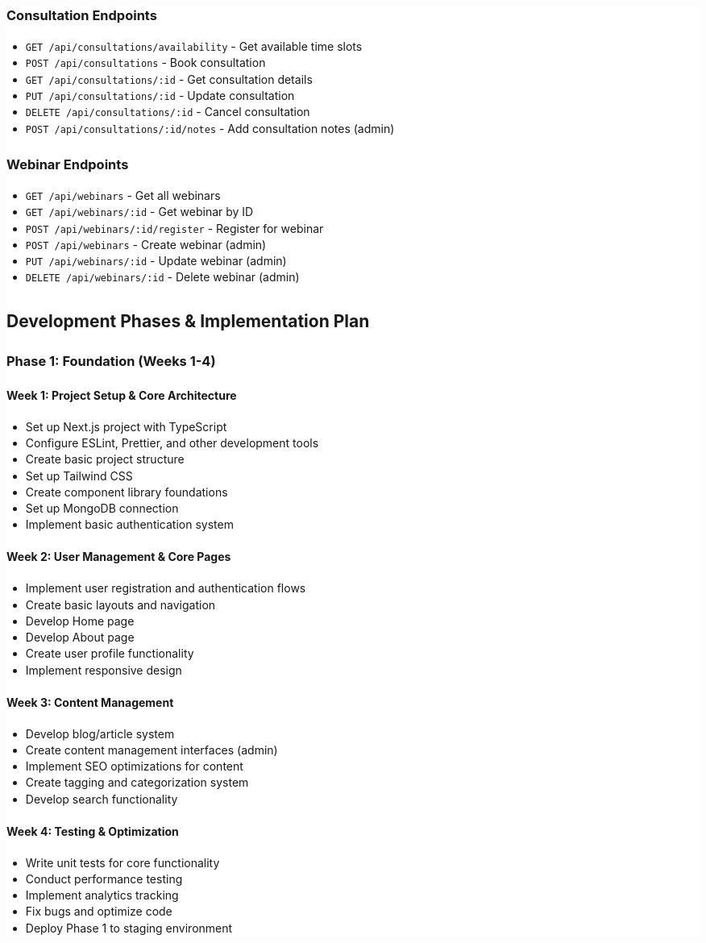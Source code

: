 ### Consultation Endpoints
- `GET /api/consultations/availability` - Get available time slots
- `POST /api/consultations` - Book consultation
- `GET /api/consultations/:id` - Get consultation details
- `PUT /api/consultations/:id` - Update consultation
- `DELETE /api/consultations/:id` - Cancel consultation
- `POST /api/consultations/:id/notes` - Add consultation notes (admin)

### Webinar Endpoints
- `GET /api/webinars` - Get all webinars
- `GET /api/webinars/:id` - Get webinar by ID
- `POST /api/webinars/:id/register` - Register for webinar
- `POST /api/webinars` - Create webinar (admin)
- `PUT /api/webinars/:id` - Update webinar (admin)
- `DELETE /api/webinars/:id` - Delete webinar (admin)

## Development Phases & Implementation Plan

### Phase 1: Foundation (Weeks 1-4)

#### Week 1: Project Setup & Core Architecture
- Set up Next.js project with TypeScript
- Configure ESLint, Prettier, and other development tools
- Create basic project structure
- Set up Tailwind CSS
- Create component library foundations
- Set up MongoDB connection
- Implement basic authentication system

#### Week 2: User Management & Core Pages
- Implement user registration and authentication flows
- Create basic layouts and navigation
- Develop Home page
- Develop About page
- Create user profile functionality
- Implement responsive design

#### Week 3: Content Management
- Develop blog/article system
- Create content management interfaces (admin)
- Implement SEO optimizations for content
- Create tagging and categorization system
- Develop search functionality

#### Week 4: Testing & Optimization
- Write unit tests for core functionality
- Conduct performance testing
- Implement analytics tracking
- Fix bugs and optimize code
- Deploy Phase 1 to staging environment
